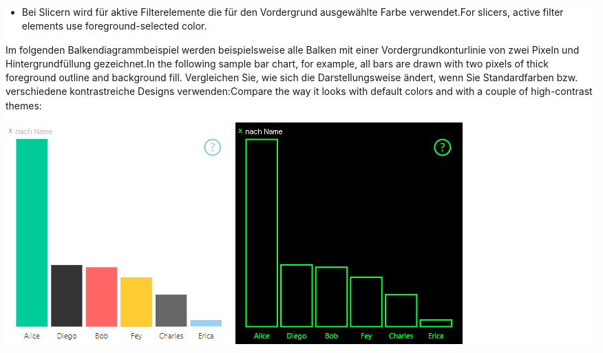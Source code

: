 * <span data-ttu-id="b58b5-132">Bei Slicern wird für aktive Filterelemente die für den Vordergrund ausgewählte Farbe verwendet.</span><span class="sxs-lookup"><span data-stu-id="b58b5-132">For slicers, active filter elements use foreground-selected color.</span></span>

<span data-ttu-id="b58b5-133">Im folgenden Balkendiagrammbeispiel werden beispielsweise alle Balken mit einer Vordergrundkonturlinie von zwei Pixeln und Hintergrundfüllung gezeichnet.</span><span class="sxs-lookup"><span data-stu-id="b58b5-133">In the following sample bar chart, for example, all bars are drawn with two pixels of thick foreground outline and background fill.</span></span> <span data-ttu-id="b58b5-134">Vergleichen Sie, wie sich die Darstellungsweise ändert, wenn Sie Standardfarben bzw. verschiedene kontrastreiche Designs verwenden:</span><span class="sxs-lookup"><span data-stu-id="b58b5-134">Compare the way it looks with default colors and with a couple of high-contrast themes:</span></span>

<span data-ttu-id="b58b5-135">![Balkendiagramm-Beispiel mit Standardfarben](./media/hc-samplebarchart-standard.png)
![Balkendiagramm-Beispiel mit dem Farbdesign *Dark #2*](./media/hc-samplebarchart-dark2.png)